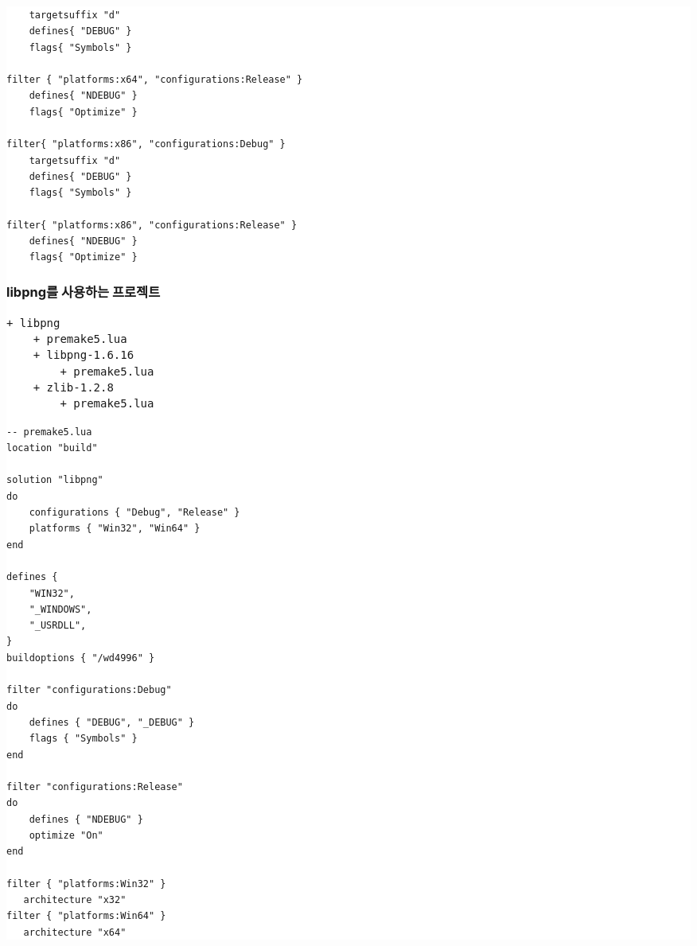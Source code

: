 ```
    targetsuffix "d"
    defines{ "DEBUG" }
    flags{ "Symbols" }

filter { "platforms:x64", "configurations:Release" }
    defines{ "NDEBUG" }
    flags{ "Optimize" }

filter{ "platforms:x86", "configurations:Debug" }
    targetsuffix "d"
    defines{ "DEBUG" }
    flags{ "Symbols" }

filter{ "platforms:x86", "configurations:Release" }
    defines{ "NDEBUG" }
    flags{ "Optimize" }
```
  
  
### libpng를 사용하는 프로젝트
  
<pre>
+ libpng
    + premake5.lua
    + libpng-1.6.16
        + premake5.lua
    + zlib-1.2.8
        + premake5.lua
</pre>
  
```  
-- premake5.lua
location "build"

solution "libpng"
do
    configurations { "Debug", "Release" }
    platforms { "Win32", "Win64" }
end

defines {
    "WIN32",
    "_WINDOWS",
    "_USRDLL",
}
buildoptions { "/wd4996" }

filter "configurations:Debug"
do
    defines { "DEBUG", "_DEBUG" }
    flags { "Symbols" }
end

filter "configurations:Release"
do
    defines { "NDEBUG" }
    optimize "On"
end

filter { "platforms:Win32" }
   architecture "x32"
filter { "platforms:Win64" }
   architecture "x64"

```